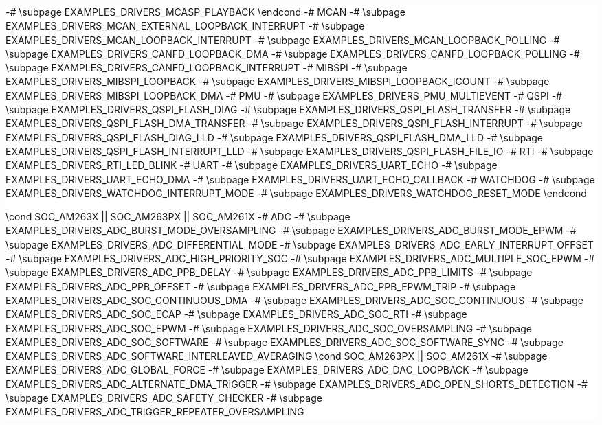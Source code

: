    -# \subpage EXAMPLES_DRIVERS_MCASP_PLAYBACK
\endcond
-# MCAN
   -# \subpage EXAMPLES_DRIVERS_MCAN_EXTERNAL_LOOPBACK_INTERRUPT
   -# \subpage EXAMPLES_DRIVERS_MCAN_LOOPBACK_INTERRUPT
   -# \subpage EXAMPLES_DRIVERS_MCAN_LOOPBACK_POLLING
   -# \subpage EXAMPLES_DRIVERS_CANFD_LOOPBACK_DMA
   -# \subpage EXAMPLES_DRIVERS_CANFD_LOOPBACK_POLLING
   -# \subpage EXAMPLES_DRIVERS_CANFD_LOOPBACK_INTERRUPT
-# MIBSPI
   -# \subpage EXAMPLES_DRIVERS_MIBSPI_LOOPBACK
   -# \subpage EXAMPLES_DRIVERS_MIBSPI_LOOPBACK_ICOUNT
   -# \subpage EXAMPLES_DRIVERS_MIBSPI_LOOPBACK_DMA
-# PMU
   -# \subpage EXAMPLES_DRIVERS_PMU_MULTIEVENT
-# QSPI
   -# \subpage EXAMPLES_DRIVERS_QSPI_FLASH_DIAG
   -# \subpage EXAMPLES_DRIVERS_QSPI_FLASH_TRANSFER
   -# \subpage EXAMPLES_DRIVERS_QSPI_FLASH_DMA_TRANSFER
   -# \subpage EXAMPLES_DRIVERS_QSPI_FLASH_INTERRUPT
   -# \subpage EXAMPLES_DRIVERS_QSPI_FLASH_DIAG_LLD
   -# \subpage EXAMPLES_DRIVERS_QSPI_FLASH_DMA_LLD
   -# \subpage EXAMPLES_DRIVERS_QSPI_FLASH_INTERRUPT_LLD
   -# \subpage EXAMPLES_DRIVERS_QSPI_FLASH_FILE_IO
-# RTI
   -# \subpage EXAMPLES_DRIVERS_RTI_LED_BLINK
-# UART
   -# \subpage EXAMPLES_DRIVERS_UART_ECHO
   -# \subpage EXAMPLES_DRIVERS_UART_ECHO_DMA
   -# \subpage EXAMPLES_DRIVERS_UART_ECHO_CALLBACK
-# WATCHDOG
   -# \subpage EXAMPLES_DRIVERS_WATCHDOG_INTERRUPT_MODE
   -# \subpage EXAMPLES_DRIVERS_WATCHDOG_RESET_MODE
\endcond


\cond SOC_AM263X || SOC_AM263PX || SOC_AM261X
-# ADC
   -# \subpage EXAMPLES_DRIVERS_ADC_BURST_MODE_OVERSAMPLING
   -# \subpage EXAMPLES_DRIVERS_ADC_BURST_MODE_EPWM
   -# \subpage EXAMPLES_DRIVERS_ADC_DIFFERENTIAL_MODE
   -# \subpage EXAMPLES_DRIVERS_ADC_EARLY_INTERRUPT_OFFSET
   -# \subpage EXAMPLES_DRIVERS_ADC_HIGH_PRIORITY_SOC
   -# \subpage EXAMPLES_DRIVERS_ADC_MULTIPLE_SOC_EPWM
   -# \subpage EXAMPLES_DRIVERS_ADC_PPB_DELAY
   -# \subpage EXAMPLES_DRIVERS_ADC_PPB_LIMITS
   -# \subpage EXAMPLES_DRIVERS_ADC_PPB_OFFSET
   -# \subpage EXAMPLES_DRIVERS_ADC_PPB_EPWM_TRIP
   -# \subpage EXAMPLES_DRIVERS_ADC_SOC_CONTINUOUS_DMA
   -# \subpage EXAMPLES_DRIVERS_ADC_SOC_CONTINUOUS
   -# \subpage EXAMPLES_DRIVERS_ADC_SOC_ECAP
   -# \subpage EXAMPLES_DRIVERS_ADC_SOC_RTI
   -# \subpage EXAMPLES_DRIVERS_ADC_SOC_EPWM
   -# \subpage EXAMPLES_DRIVERS_ADC_SOC_OVERSAMPLING
   -# \subpage EXAMPLES_DRIVERS_ADC_SOC_SOFTWARE
   -# \subpage EXAMPLES_DRIVERS_ADC_SOC_SOFTWARE_SYNC
   -# \subpage EXAMPLES_DRIVERS_ADC_SOFTWARE_INTERLEAVED_AVERAGING
\cond SOC_AM263PX || SOC_AM261X
   -# \subpage EXAMPLES_DRIVERS_ADC_GLOBAL_FORCE
   -# \subpage EXAMPLES_DRIVERS_ADC_DAC_LOOPBACK
   -# \subpage EXAMPLES_DRIVERS_ADC_ALTERNATE_DMA_TRIGGER
   -# \subpage EXAMPLES_DRIVERS_ADC_OPEN_SHORTS_DETECTION
   -# \subpage EXAMPLES_DRIVERS_ADC_SAFETY_CHECKER
   -# \subpage EXAMPLES_DRIVERS_ADC_TRIGGER_REPEATER_OVERSAMPLING